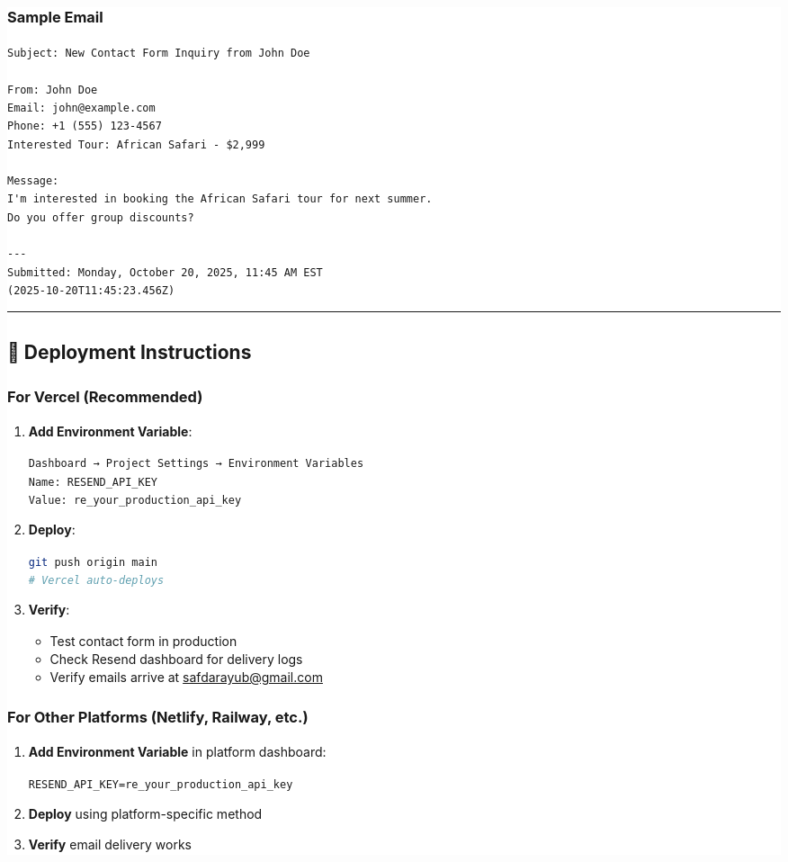 ### Sample Email

```
Subject: New Contact Form Inquiry from John Doe

From: John Doe
Email: john@example.com
Phone: +1 (555) 123-4567
Interested Tour: African Safari - $2,999

Message:
I'm interested in booking the African Safari tour for next summer.
Do you offer group discounts?

---
Submitted: Monday, October 20, 2025, 11:45 AM EST
(2025-10-20T11:45:23.456Z)
```

---

## 🚀 Deployment Instructions

### For Vercel (Recommended)

1. **Add Environment Variable**:

   ```
   Dashboard → Project Settings → Environment Variables
   Name: RESEND_API_KEY
   Value: re_your_production_api_key
   ```

2. **Deploy**:

   ```bash
   git push origin main
   # Vercel auto-deploys
   ```

3. **Verify**:
   - Test contact form in production
   - Check Resend dashboard for delivery logs
   - Verify emails arrive at safdarayub@gmail.com

### For Other Platforms (Netlify, Railway, etc.)

1. **Add Environment Variable** in platform dashboard:

   ```
   RESEND_API_KEY=re_your_production_api_key
   ```

2. **Deploy** using platform-specific method

3. **Verify** email delivery works
